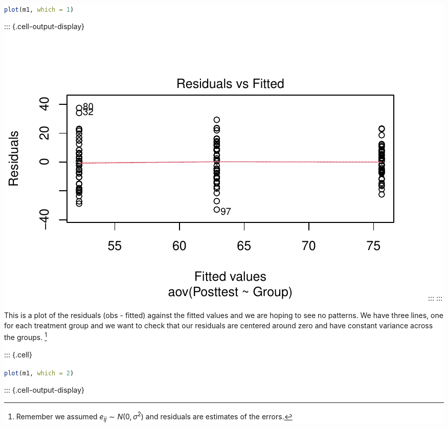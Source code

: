 ```{.r .cell-code}
plot(m1, which = 1)
```

::: {.cell-output-display}
![](07_CRD_ANOVA_files/figure-pdf/unnamed-chunk-9-1.pdf)
:::
:::






This is a plot of the residuals (obs - fitted) against the fitted values and we are hoping to see no patterns. We have three lines, one for each treatment group and we want to check that our residuals are centered around zero and have constant variance across the groups. [^07_crd_anova-4]

[^07_crd_anova-4]: Remember we assumed $e_{ij} \sim N(0,\sigma^2)$ and residuals are estimates of the errors.






::: {.cell}

```{.r .cell-code}
plot(m1, which = 2)
```

::: {.cell-output-display}

[^07_crd_anova-1]: In mathematics, an identity is an equation that is always true, regardless of the values of it's variables. In other words, the identity is true for all observations.
[^07_crd_anova-2]: Remember, $\mu = \frac{\sum \mu_i}{a}$.
[^07_crd_anova-3]: The same concepts apply to linear regression models.